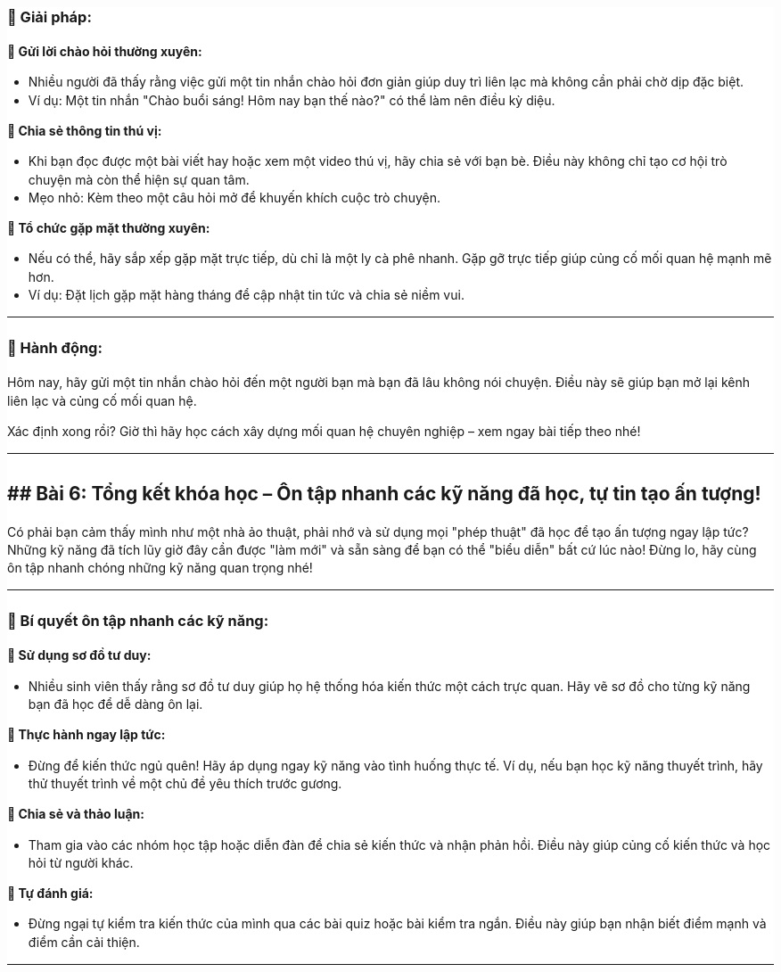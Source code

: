 
### 📌 Giải pháp:

**🔹 Gửi lời chào hỏi thường xuyên:**

- Nhiều người đã thấy rằng việc gửi một tin nhắn chào hỏi đơn giản giúp duy trì liên lạc mà không cần phải chờ dịp đặc biệt.  
- Ví dụ: Một tin nhắn "Chào buổi sáng! Hôm nay bạn thế nào?" có thể làm nên điều kỳ diệu.

**🔹 Chia sẻ thông tin thú vị:**

- Khi bạn đọc được một bài viết hay hoặc xem một video thú vị, hãy chia sẻ với bạn bè. Điều này không chỉ tạo cơ hội trò chuyện mà còn thể hiện sự quan tâm.  
- Mẹo nhỏ: Kèm theo một câu hỏi mở để khuyến khích cuộc trò chuyện.

**🔹 Tổ chức gặp mặt thường xuyên:**

- Nếu có thể, hãy sắp xếp gặp mặt trực tiếp, dù chỉ là một ly cà phê nhanh. Gặp gỡ trực tiếp giúp củng cố mối quan hệ mạnh mẽ hơn.  
- Ví dụ: Đặt lịch gặp mặt hàng tháng để cập nhật tin tức và chia sẻ niềm vui.

---

### 🚀 Hành động:

Hôm nay, hãy gửi một tin nhắn chào hỏi đến một người bạn mà bạn đã lâu không nói chuyện. Điều này sẽ giúp bạn mở lại kênh liên lạc và củng cố mối quan hệ.

Xác định xong rồi? Giờ thì hãy học cách xây dựng mối quan hệ chuyên nghiệp – xem ngay bài tiếp theo nhé!

---
## ## Bài 6: Tổng kết khóa học – Ôn tập nhanh các kỹ năng đã học, tự tin tạo ấn tượng!

Có phải bạn cảm thấy mình như một nhà ảo thuật, phải nhớ và sử dụng mọi "phép thuật" đã học để tạo ấn tượng ngay lập tức? Những kỹ năng đã tích lũy giờ đây cần được "làm mới" và sẵn sàng để bạn có thể "biểu diễn" bất cứ lúc nào! Đừng lo, hãy cùng ôn tập nhanh chóng những kỹ năng quan trọng nhé!

---

### 📌 Bí quyết ôn tập nhanh các kỹ năng:

**🔹 Sử dụng sơ đồ tư duy:**
- Nhiều sinh viên thấy rằng sơ đồ tư duy giúp họ hệ thống hóa kiến thức một cách trực quan. Hãy vẽ sơ đồ cho từng kỹ năng bạn đã học để dễ dàng ôn lại.

**🔹 Thực hành ngay lập tức:**
- Đừng để kiến thức ngủ quên! Hãy áp dụng ngay kỹ năng vào tình huống thực tế. Ví dụ, nếu bạn học kỹ năng thuyết trình, hãy thử thuyết trình về một chủ đề yêu thích trước gương.

**🔹 Chia sẻ và thảo luận:**
- Tham gia vào các nhóm học tập hoặc diễn đàn để chia sẻ kiến thức và nhận phản hồi. Điều này giúp củng cố kiến thức và học hỏi từ người khác.

**🔹 Tự đánh giá:**
- Đừng ngại tự kiểm tra kiến thức của mình qua các bài quiz hoặc bài kiểm tra ngắn. Điều này giúp bạn nhận biết điểm mạnh và điểm cần cải thiện.

---